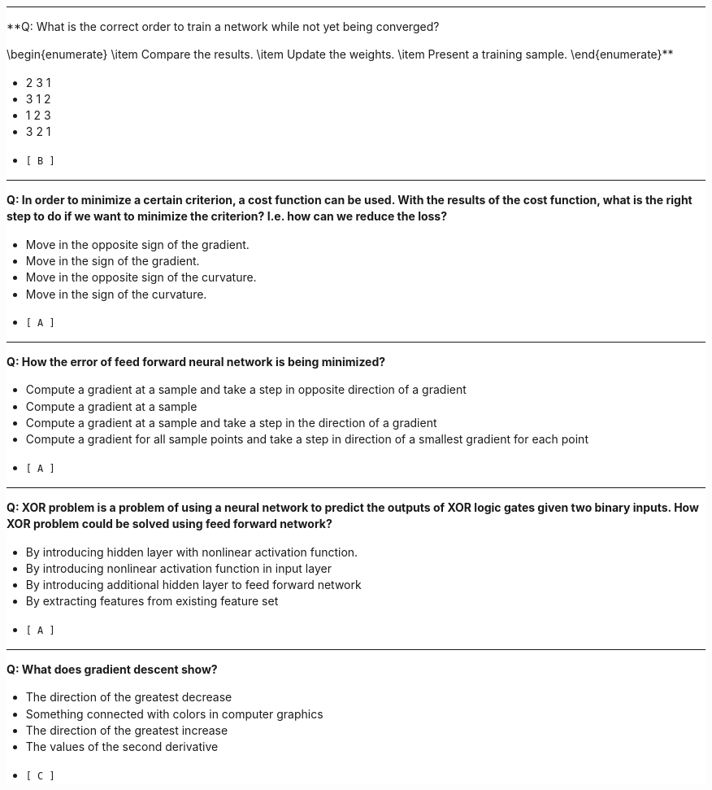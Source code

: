
---

**Q: What is the correct order to train a network while not yet being converged?

\begin{enumerate}
	\item Compare the results.
	\item Update the weights.
	\item Present a training sample.
\end{enumerate}**
- 2 3 1
- 3 1 2
- 1 2 3
- 3 2 1
* `[ B ]`


---

**Q: In order to minimize a certain criterion, a cost function can be used. With the results of the cost function, what is the right step to do if we want to minimize the criterion? I.e. how can we reduce the loss?**
- Move in the opposite sign of the gradient.
- Move in the sign of the gradient.
- Move in the opposite sign of the curvature.
- Move in the sign of the curvature.
* `[ A ]`


---

**Q: How the error of feed forward neural network is being minimized?**
- Compute a gradient at a sample and take a step in opposite direction of a gradient
- Compute a gradient at a sample 
- Compute a gradient at a sample and take a step in the direction of a gradient
- Compute a gradient for all sample points and take a step in direction of a smallest gradient for each point
* `[ A ]`


---

**Q: XOR problem is a problem of using a neural network to predict the outputs of XOR logic gates given two binary inputs. How XOR problem could be solved using feed forward network?**
- By introducing hidden layer with nonlinear activation function.
- By introducing nonlinear activation function in input layer
- By introducing additional hidden layer to feed forward network
- By extracting features from existing feature set
* `[ A ]`


---

**Q: What does gradient descent show?**
- The direction of the greatest decrease
- Something connected with colors in computer graphics
- The direction of the greatest increase
- The values of the second derivative
* `[ C ]`
